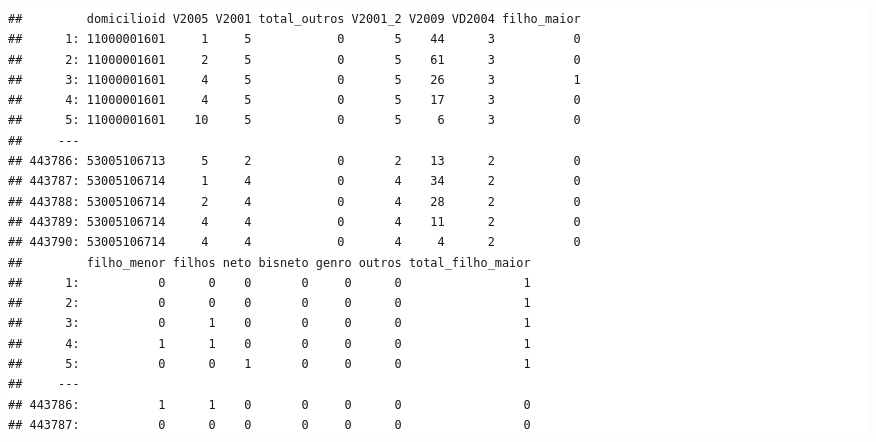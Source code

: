     ##         domicilioid V2005 V2001 total_outros V2001_2 V2009 VD2004 filho_maior
    ##      1: 11000001601     1     5            0       5    44      3           0
    ##      2: 11000001601     2     5            0       5    61      3           0
    ##      3: 11000001601     4     5            0       5    26      3           1
    ##      4: 11000001601     4     5            0       5    17      3           0
    ##      5: 11000001601    10     5            0       5     6      3           0
    ##     ---                                                                      
    ## 443786: 53005106713     5     2            0       2    13      2           0
    ## 443787: 53005106714     1     4            0       4    34      2           0
    ## 443788: 53005106714     2     4            0       4    28      2           0
    ## 443789: 53005106714     4     4            0       4    11      2           0
    ## 443790: 53005106714     4     4            0       4     4      2           0
    ##         filho_menor filhos neto bisneto genro outros total_filho_maior
    ##      1:           0      0    0       0     0      0                 1
    ##      2:           0      0    0       0     0      0                 1
    ##      3:           0      1    0       0     0      0                 1
    ##      4:           1      1    0       0     0      0                 1
    ##      5:           0      0    1       0     0      0                 1
    ##     ---                                                               
    ## 443786:           1      1    0       0     0      0                 0
    ## 443787:           0      0    0       0     0      0                 0